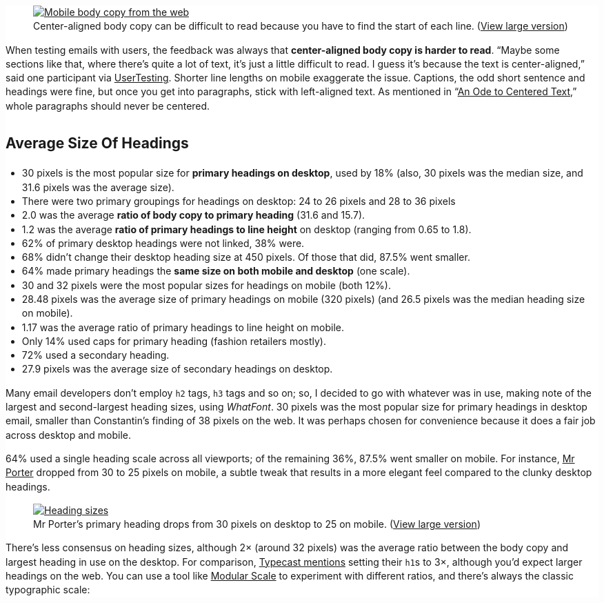 <figure><a href="https://archive.smashing.media/assets/344dbf88-fdf9-42bb-adb4-46f01eedd629/e5ad1463-5f39-44f7-9383-1e139f908b91/09-alignment-opt.png"><img loading="lazy" decoding="async" src="https://archive.smashing.media/assets/344dbf88-fdf9-42bb-adb4-46f01eedd629/1de8622b-f50b-45f4-9d15-8b196a27385e/09-alignment-opt-small.png" alt="Mobile body copy from the web" /></a><figcaption>Center-aligned body copy can be difficult to read because you have to find the start of each line. (<a href="https://archive.smashing.media/assets/344dbf88-fdf9-42bb-adb4-46f01eedd629/e5ad1463-5f39-44f7-9383-1e139f908b91/09-alignment-opt.png">View large version</a>)</figcaption></figure>

When testing emails with users, the feedback was always that <strong>center-aligned body copy is harder to read</strong>. “Maybe some sections like that, where there’s quite a lot of text, it’s just a little difficult to read. I guess it’s because the text is center-aligned,” said one participant via <a href="https://www.usertesting.com/">UserTesting</a>. Shorter line lengths on mobile exaggerate the issue. Captions, the odd short sentence and headings were fine, but once you get into paragraphs, stick with left-aligned text. As mentioned in “<a title="An Ode to Centered Text" href="https://practicaltypography.com/centered-text.html">An Ode to Centered Text</a>,” whole paragraphs should never be centered.

## Average Size Of Headings

*   30 pixels is the most popular size for **primary headings on desktop**, used by 18% (also, 30 pixels was the median size, and 31.6 pixels was the average size).
*   There were two primary groupings for headings on desktop: 24 to 26 pixels and 28 to 36 pixels
*   2.0 was the average **ratio of body copy to primary heading** (31.6 and 15.7).
*   1.2 was the average **ratio of primary headings to line height** on desktop (ranging from 0.65 to 1.8).
*   62% of primary desktop headings were not linked, 38% were.
*   68% didn’t change their desktop heading size at 450 pixels. Of those that did, 87.5% went smaller.
*   64% made primary headings the **same size on both mobile and desktop** (one scale).
*   30 and 32 pixels were the most popular sizes for headings on mobile (both 12%).
*   28.48 pixels was the average size of primary headings on mobile (320 pixels) (and 26.5 pixels was the median heading size on mobile).
*   1.17 was the average ratio of primary headings to line height on mobile.
*   Only 14% used caps for primary heading (fashion retailers mostly).
*   72% used a secondary heading.
*   27.9 pixels was the average size of secondary headings on desktop.

Many email developers don’t employ <code>h2</code> tags, <code>h3</code> tags and so on; so, I decided to go with whatever was in use, making note of the largest and second-largest heading sizes, using <em>WhatFont</em>. 30 pixels was the most popular size for primary headings in desktop email, smaller than Constantin’s finding of 38 pixels on the web. It was perhaps chosen for convenience because it does a fair job across desktop and mobile.

64% used a single heading scale across all viewports; of the remaining 36%, 87.5% went smaller on mobile. For instance, <a href="https://stylecampaign.com/blog/blogmails/Type-study/Porter/Porter.htm">Mr Porter</a> dropped from 30 to 25 pixels on mobile, a subtle tweak that results in a more elegant feel compared to the clunky desktop headings.

<figure><a href="https://archive.smashing.media/assets/344dbf88-fdf9-42bb-adb4-46f01eedd629/f89677f4-16ea-4eb7-8315-8aa749bf3699/10-heading-sizes-opt.jpg"><img loading="lazy" decoding="async" src="https://archive.smashing.media/assets/344dbf88-fdf9-42bb-adb4-46f01eedd629/ac259a63-3510-42ac-8bfe-8bc815d1ba51/10-heading-sizes-opt-small.jpg" alt="Heading sizes" /></a><figcaption>Mr Porter’s primary heading drops from 30 pixels on desktop to 25 on mobile. (<a href="https://archive.smashing.media/assets/344dbf88-fdf9-42bb-adb4-46f01eedd629/f89677f4-16ea-4eb7-8315-8aa749bf3699/10-heading-sizes-opt.jpg">View large version</a>)</figcaption></figure>

There’s less consensus on heading sizes, although 2× (around 32 pixels) was the average ratio between the body copy and largest heading in use on the desktop. For comparison, <a title="Article - A More Modern Scale for Web Typography" href="https://typecast.com/blog/a-more-modern-scale-for-web-typography">Typecast mentions</a> setting their <code>h1</code>s to 3×, although you’d expect larger headings on the web. You can use a tool like <a title="Modular scale" href="https://www.modularscale.com/">Modular Scale</a> to experiment with different ratios, and there’s always the classic typographic scale:
